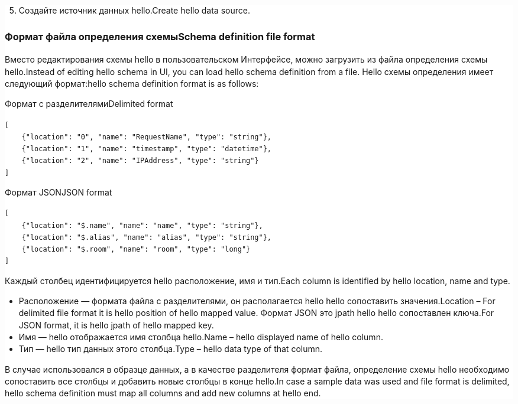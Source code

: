 5. <span data-ttu-id="da472-162">Создайте источник данных hello.</span><span class="sxs-lookup"><span data-stu-id="da472-162">Create hello data source.</span></span>

### <a name="schema-definition-file-format"></a><span data-ttu-id="da472-163">Формат файла определения схемы</span><span class="sxs-lookup"><span data-stu-id="da472-163">Schema definition file format</span></span>

<span data-ttu-id="da472-164">Вместо редактирования схемы hello в пользовательском Интерфейсе, можно загрузить из файла определения схемы hello.</span><span class="sxs-lookup"><span data-stu-id="da472-164">Instead of editing hello schema in UI, you can load hello schema definition from a file.</span></span> <span data-ttu-id="da472-165">Hello схемы определения имеет следующий формат:</span><span class="sxs-lookup"><span data-stu-id="da472-165">hello schema definition format is as follows:</span></span> 

<span data-ttu-id="da472-166">Формат с разделителями</span><span class="sxs-lookup"><span data-stu-id="da472-166">Delimited format</span></span> 
```
[ 
    {"location": "0", "name": "RequestName", "type": "string"}, 
    {"location": "1", "name": "timestamp", "type": "datetime"}, 
    {"location": "2", "name": "IPAddress", "type": "string"} 
] 
```

<span data-ttu-id="da472-167">Формат JSON</span><span class="sxs-lookup"><span data-stu-id="da472-167">JSON format</span></span> 
```
[ 
    {"location": "$.name", "name": "name", "type": "string"}, 
    {"location": "$.alias", "name": "alias", "type": "string"}, 
    {"location": "$.room", "name": "room", "type": "long"} 
]
```
 
<span data-ttu-id="da472-168">Каждый столбец идентифицируется hello расположение, имя и тип.</span><span class="sxs-lookup"><span data-stu-id="da472-168">Each column is identified by hello location, name and type.</span></span> 

* <span data-ttu-id="da472-169">Расположение — формата файла с разделителями, он располагается hello hello сопоставить значения.</span><span class="sxs-lookup"><span data-stu-id="da472-169">Location – For delimited file format it is hello position of hello mapped value.</span></span> <span data-ttu-id="da472-170">Формат JSON это jpath hello hello сопоставлен ключа.</span><span class="sxs-lookup"><span data-stu-id="da472-170">For JSON format, it is hello jpath of hello mapped key.</span></span>
* <span data-ttu-id="da472-171">Имя — hello отображается имя столбца hello.</span><span class="sxs-lookup"><span data-stu-id="da472-171">Name – hello displayed name of hello column.</span></span>
* <span data-ttu-id="da472-172">Тип — hello тип данных этого столбца.</span><span class="sxs-lookup"><span data-stu-id="da472-172">Type – hello data type of that column.</span></span>
 
<span data-ttu-id="da472-173">В случае использовался в образце данных, а в качестве разделителя формат файла, определение схемы hello необходимо сопоставить все столбцы и добавить новые столбцы в конце hello.</span><span class="sxs-lookup"><span data-stu-id="da472-173">In case a sample data was used and file format is delimited, hello schema definition must map all columns and add new columns at hello end.</span></span> 
